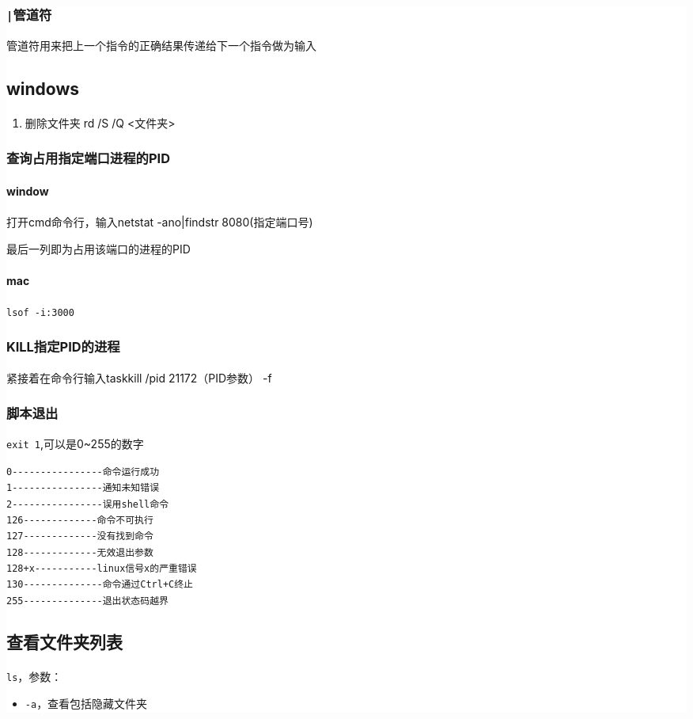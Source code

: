### `|`管道符

管道符用来把上一个指令的正确结果传递给下一个指令做为输入









## windows

1. 删除文件夹 rd /S /Q <文件夹>

### 查询占用指定端口进程的PID

#### window

打开cmd命令行，输入netstat -ano|findstr 8080(指定端口号)

最后一列即为占用该端口的进程的PID

#### mac

`lsof -i:3000`

### KILL指定PID的进程

紧接着在命令行输入taskkill /pid 21172（PID参数） -f

### 脚本退出

`exit 1`,可以是0~255的数字

```
0----------------命令运行成功
1----------------通知未知错误
2----------------误用shell命令
126-------------命令不可执行
127-------------没有找到命令
128-------------无效退出参数
128+x-----------linux信号x的严重错误
130--------------命令通过Ctrl+C终止
255--------------退出状态码越界
```

## 查看文件夹列表

`ls`，参数：

- `-a`，查看包括隐藏文件夹

